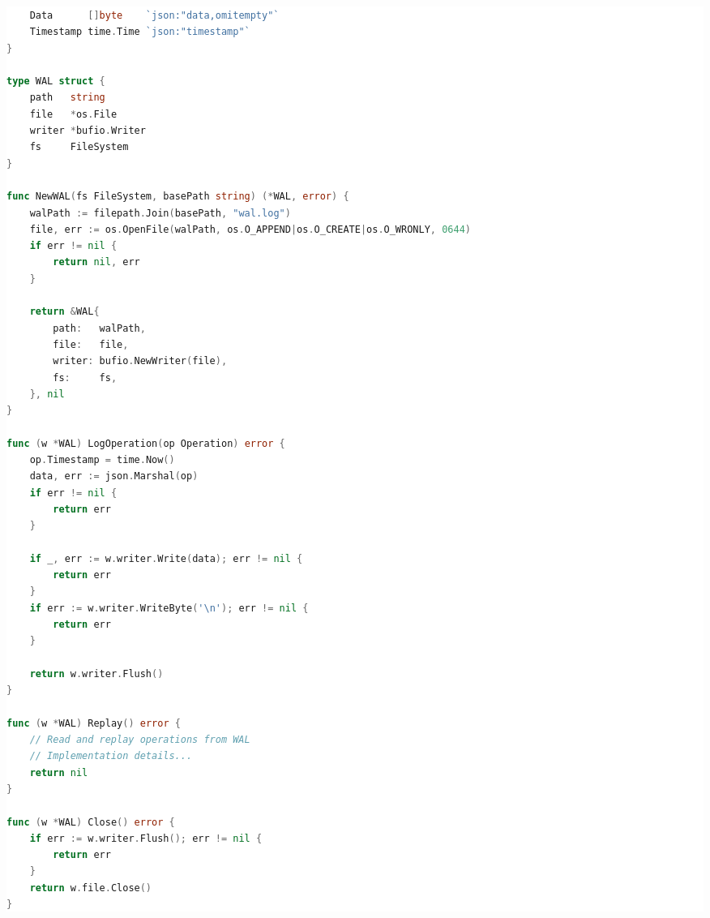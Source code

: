 ```go
    Data      []byte    `json:"data,omitempty"`
    Timestamp time.Time `json:"timestamp"`
}

type WAL struct {
    path   string
    file   *os.File
    writer *bufio.Writer
    fs     FileSystem
}

func NewWAL(fs FileSystem, basePath string) (*WAL, error) {
    walPath := filepath.Join(basePath, "wal.log")
    file, err := os.OpenFile(walPath, os.O_APPEND|os.O_CREATE|os.O_WRONLY, 0644)
    if err != nil {
        return nil, err
    }

    return &WAL{
        path:   walPath,
        file:   file,
        writer: bufio.NewWriter(file),
        fs:     fs,
    }, nil
}

func (w *WAL) LogOperation(op Operation) error {
    op.Timestamp = time.Now()
    data, err := json.Marshal(op)
    if err != nil {
        return err
    }

    if _, err := w.writer.Write(data); err != nil {
        return err
    }
    if err := w.writer.WriteByte('\n'); err != nil {
        return err
    }

    return w.writer.Flush()
}

func (w *WAL) Replay() error {
    // Read and replay operations from WAL
    // Implementation details...
    return nil
}

func (w *WAL) Close() error {
    if err := w.writer.Flush(); err != nil {
        return err
    }
    return w.file.Close()
}
```
